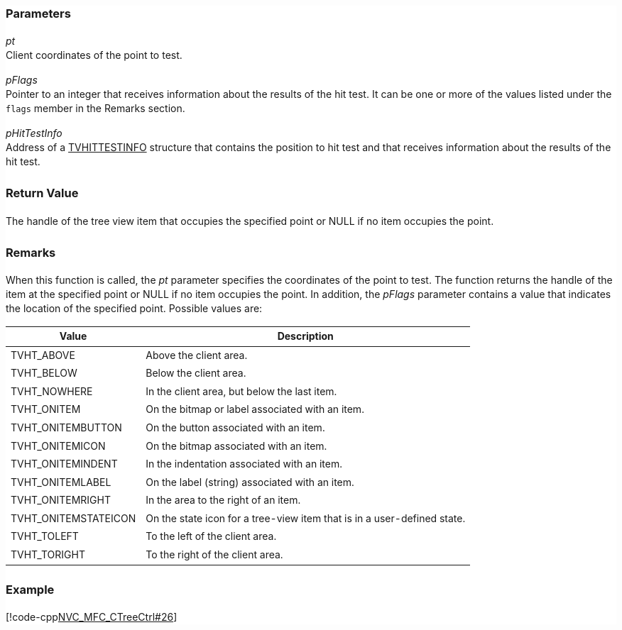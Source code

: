 ### Parameters

*pt*<br/>
Client coordinates of the point to test.

*pFlags*<br/>
Pointer to an integer that receives information about the results of the hit test. It can be one or more of the values listed under the `flags` member in the Remarks section.

*pHitTestInfo*<br/>
Address of a [TVHITTESTINFO](/windows/win32/api/commctrl/ns-commctrl-tvhittestinfo) structure that contains the position to hit test and that receives information about the results of the hit test.

### Return Value

The handle of the tree view item that occupies the specified point or NULL if no item occupies the point.

### Remarks

When this function is called, the *pt* parameter specifies the coordinates of the point to test. The function returns the handle of the item at the specified point or NULL if no item occupies the point. In addition, the *pFlags* parameter contains a value that indicates the location of the specified point. Possible values are:

|Value|Description|
|-|-|
|TVHT_ABOVE|Above the client area.|
|TVHT_BELOW|Below the client area.|
|TVHT_NOWHERE|In the client area, but below the last item.|
|TVHT_ONITEM|On the bitmap or label associated with an item.|
|TVHT_ONITEMBUTTON|On the button associated with an item.|
|TVHT_ONITEMICON|On the bitmap associated with an item.|
|TVHT_ONITEMINDENT|In the indentation associated with an item.|
|TVHT_ONITEMLABEL|On the label (string) associated with an item.|
|TVHT_ONITEMRIGHT|In the area to the right of an item.|
|TVHT_ONITEMSTATEICON|On the state icon for a tree-view item that is in a user-defined state.|
|TVHT_TOLEFT|To the left of the client area.|
|TVHT_TORIGHT|To the right of the client area.|

### Example

[!code-cpp[NVC_MFC_CTreeCtrl#26](../../mfc/reference/codesnippet/cpp/ctreectrl-class_29.cpp)]
